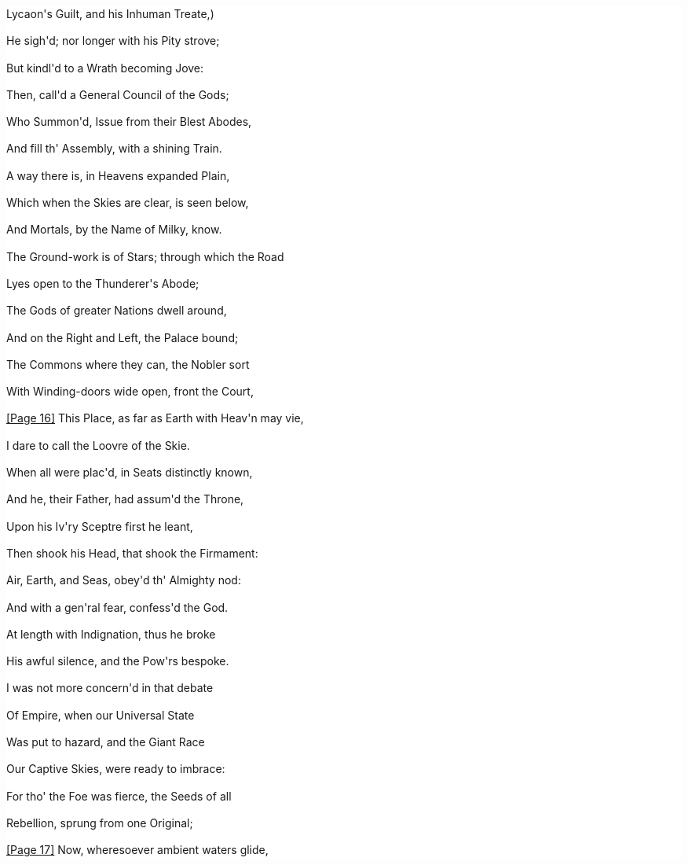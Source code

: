 Lycaon's Guilt, and his Inhuman Treate,)

He sigh'd; nor longer with his Pity strove;

But kindl'd to a Wrath becoming Jove:

Then, call'd a General Council of the Gods;

Who Summon'd, Issue from their Blest Abodes,

And fill th' Assembly, with a shining Train.

A way there is, in Heavens expanded Plain,

Which when the Skies are clear, is seen below,

And Mortals, by the Name of Milky, know.

The Ground-work is of Stars; through which the Road

Lyes open to the Thunderer's Abode;

The Gods of greater Nations dwell around,

And on the Right and Left, the Palace bound;

The Commons where they can, the Nobler sort

With Winding-doors wide open, front the Court,

[[Page 16]](http://eebo.chadwyck.com/downloadtiff?vid=48936&page=30) This
Place, as far as Earth with Heav'n may vie,

I dare to call the Loovre of the Skie.

When all were plac'd, in Seats distinctly known,

And he, their Father, had assum'd the Throne,

Upon his Iv'ry Sceptre first he leant,

Then shook his Head, that shook the Firmament:

Air, Earth, and Seas, obey'd th' Almighty nod:

And with a gen'ral fear, confess'd the God.

At length with Indignation, thus he broke

His awful silence, and the Pow'rs bespoke.

I was not more concern'd in that debate

Of Empire, when our Universal State

Was put to hazard, and the Giant Race

Our Captive Skies, were ready to imbrace:

For tho' the Foe was fierce, the Seeds of all

Rebellion, sprung from one Original;

[[Page 17]](http://eebo.chadwyck.com/downloadtiff?vid=48936&page=30) Now,
wheresoever ambient waters glide,
